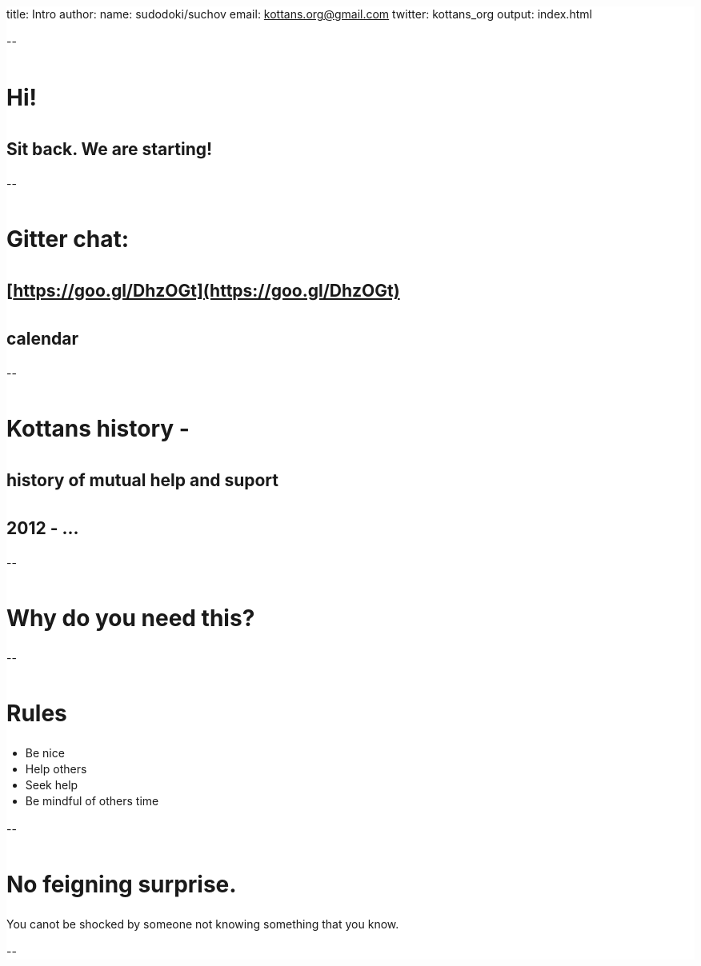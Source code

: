 title: Intro
author:
  name: sudodoki/suchov
  email: kottans.org@gmail.com
  twitter: kottans_org
output: index.html

--

# Hi!
## Sit back. We are starting!

--

# Gitter chat:
## [https://goo.gl/DhzOGt](https://goo.gl/DhzOGt)
## calendar

--

# Kottans history -
## history of mutual help and suport
## 2012 - ...

--

# Why do you need this?

--

# Rules
  + Be nice
  + Help others
  + Seek help
  + Be mindful of others time

--

# No feigning surprise.
You canot be shocked by someone not knowing something that you know.

--
